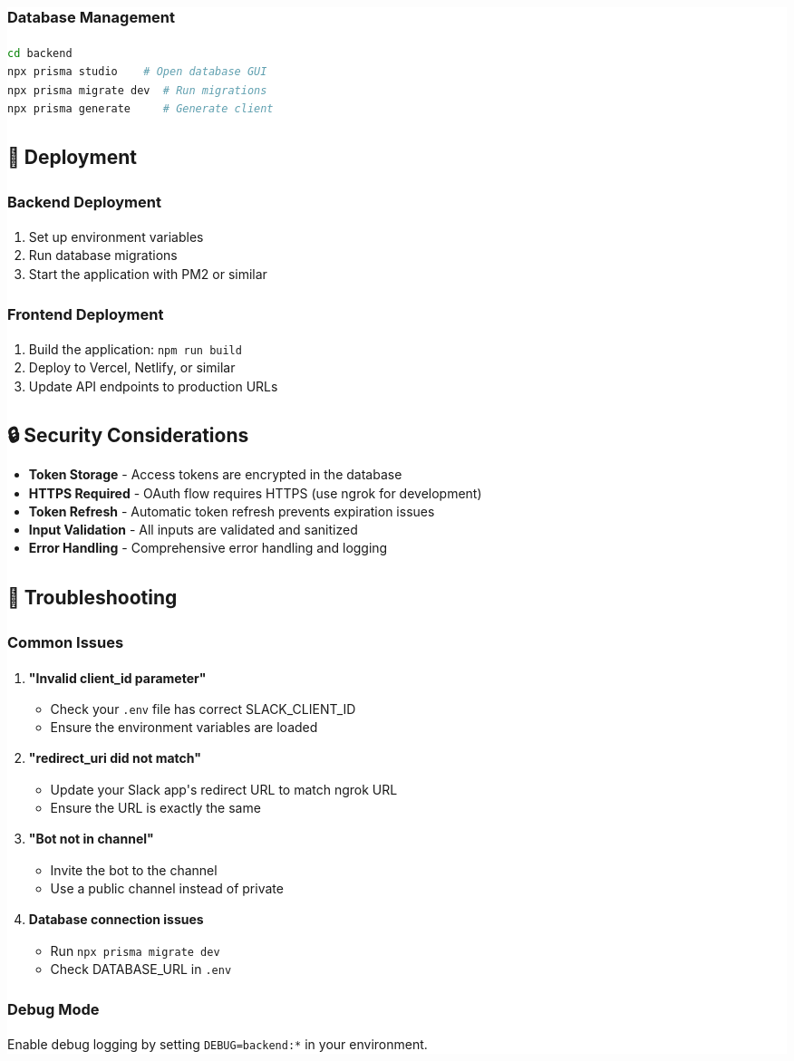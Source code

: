 ### Database Management
```bash
cd backend
npx prisma studio    # Open database GUI
npx prisma migrate dev  # Run migrations
npx prisma generate     # Generate client
```

## 🚀 Deployment

### Backend Deployment
1. Set up environment variables
2. Run database migrations
3. Start the application with PM2 or similar

### Frontend Deployment
1. Build the application: `npm run build`
2. Deploy to Vercel, Netlify, or similar
3. Update API endpoints to production URLs

## 🔒 Security Considerations

- **Token Storage** - Access tokens are encrypted in the database
- **HTTPS Required** - OAuth flow requires HTTPS (use ngrok for development)
- **Token Refresh** - Automatic token refresh prevents expiration issues
- **Input Validation** - All inputs are validated and sanitized
- **Error Handling** - Comprehensive error handling and logging

## 🐛 Troubleshooting

### Common Issues

1. **"Invalid client_id parameter"**
   - Check your `.env` file has correct SLACK_CLIENT_ID
   - Ensure the environment variables are loaded

2. **"redirect_uri did not match"**
   - Update your Slack app's redirect URL to match ngrok URL
   - Ensure the URL is exactly the same

3. **"Bot not in channel"**
   - Invite the bot to the channel
   - Use a public channel instead of private

4. **Database connection issues**
   - Run `npx prisma migrate dev`
   - Check DATABASE_URL in `.env`

### Debug Mode
Enable debug logging by setting `DEBUG=backend:*` in your environment.
